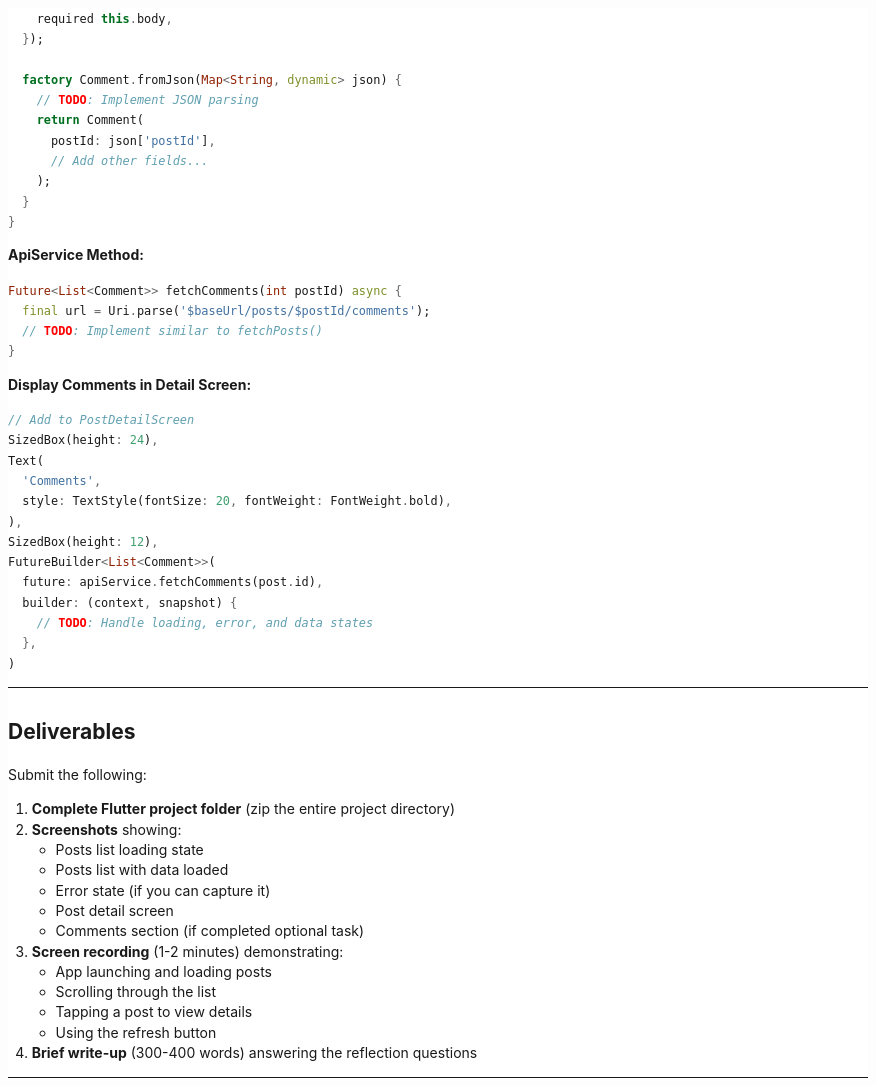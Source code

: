 ```dart
    required this.body,
  });

  factory Comment.fromJson(Map<String, dynamic> json) {
    // TODO: Implement JSON parsing
    return Comment(
      postId: json['postId'],
      // Add other fields...
    );
  }
}
```

**ApiService Method:**
```dart
Future<List<Comment>> fetchComments(int postId) async {
  final url = Uri.parse('$baseUrl/posts/$postId/comments');
  // TODO: Implement similar to fetchPosts()
}
```

**Display Comments in Detail Screen:**
```dart
// Add to PostDetailScreen
SizedBox(height: 24),
Text(
  'Comments',
  style: TextStyle(fontSize: 20, fontWeight: FontWeight.bold),
),
SizedBox(height: 12),
FutureBuilder<List<Comment>>(
  future: apiService.fetchComments(post.id),
  builder: (context, snapshot) {
    // TODO: Handle loading, error, and data states
  },
)
```

---

## Deliverables

Submit the following:

1. **Complete Flutter project folder** (zip the entire project directory)
2. **Screenshots** showing:
   - Posts list loading state
   - Posts list with data loaded
   - Error state (if you can capture it)
   - Post detail screen
   - Comments section (if completed optional task)
3. **Screen recording** (1-2 minutes) demonstrating:
   - App launching and loading posts
   - Scrolling through the list
   - Tapping a post to view details
   - Using the refresh button
4. **Brief write-up** (300-400 words) answering the reflection questions

---